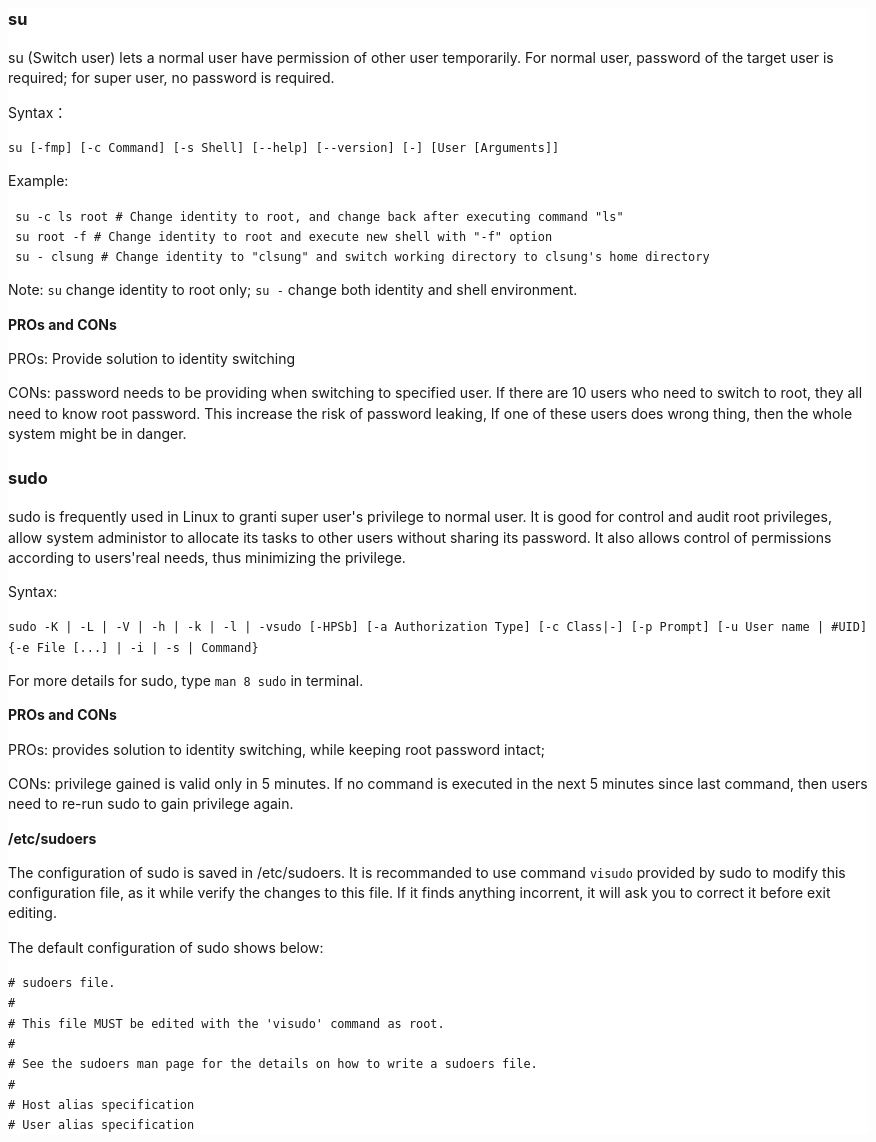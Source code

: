 ### su
su (Switch user) lets a normal user have permission of other user temporarily. For normal user, password of the target user is required; for super user, no password is required.

Syntax：

    su [-fmp] [-c Command] [-s Shell] [--help] [--version] [-] [User [Arguments]]

Example:

     su -c ls root # Change identity to root, and change back after executing command "ls"
     su root -f # Change identity to root and execute new shell with "-f" option
     su - clsung # Change identity to "clsung" and switch working directory to clsung's home directory

Note: `su` change identity to root only; `su -` change both identity and shell environment.

**PROs and CONs**

PROs: Provide solution to identity switching

CONs: password needs to be providing when switching to specified user. If there are 10 users who need to switch to root, they all need to know root password. This increase the risk of password leaking, If one of these users does wrong thing, then the whole system might be in danger.

### sudo

sudo is frequently used in Linux to granti super user's privilege to normal user. It is good for control and audit root privileges, allow system administor to allocate its tasks to other users without sharing its password. It also allows control of permissions according to users'real needs, thus minimizing the privilege.

Syntax:

    sudo -K | -L | -V | -h | -k | -l | -vsudo [-HPSb] [-a Authorization Type] [-c Class|-] [-p Prompt] [-u User name | #UID] {-e File [...] | -i | -s | Command} 

For more details for sudo, type `man 8 sudo` in terminal.

**PROs and CONs**

PROs: provides solution to identity switching, while keeping root password intact;

CONs: privilege gained is valid only in 5 minutes. If no command is executed in the next 5 minutes since last command, then users need to re-run sudo to gain privilege again.

**/etc/sudoers**

The configuration of sudo is saved in /etc/sudoers. It is recommanded to use command `visudo` provided by sudo to modify this configuration file, as it while verify the changes to this file. If it finds anything incorrent, it will ask you to correct it before exit editing.

The default configuration of sudo shows below:

    # sudoers file.
    #
    # This file MUST be edited with the 'visudo' command as root.
    #
    # See the sudoers man page for the details on how to write a sudoers file.
    #
    # Host alias specification
    # User alias specification
